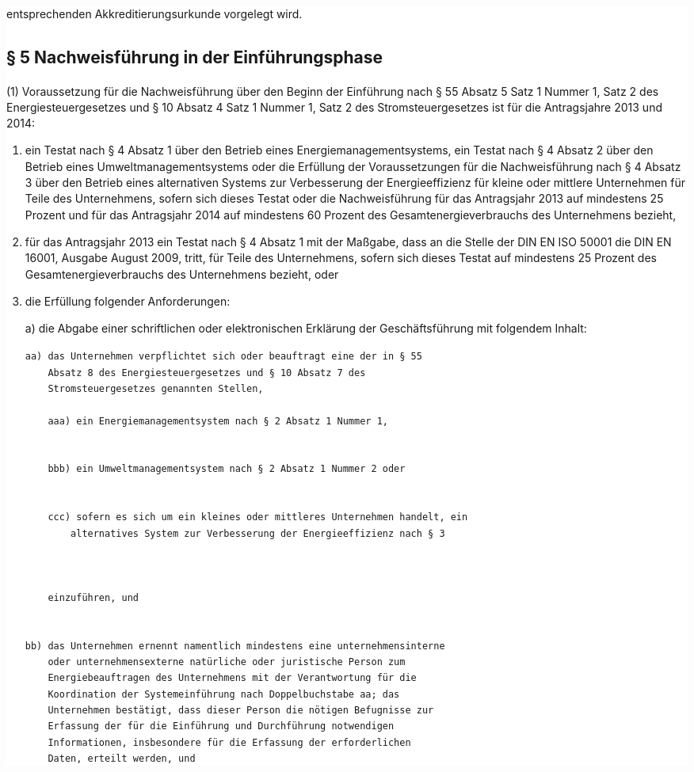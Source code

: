 entsprechenden Akkreditierungsurkunde vorgelegt wird.


## § 5 Nachweisführung in der Einführungsphase

(1) Voraussetzung für die Nachweisführung über den Beginn der
Einführung nach § 55 Absatz 5 Satz 1 Nummer 1, Satz 2 des
Energiesteuergesetzes und § 10 Absatz 4 Satz 1 Nummer 1, Satz 2 des
Stromsteuergesetzes ist für die Antragsjahre 2013 und 2014:

1.  ein Testat nach § 4 Absatz 1 über den Betrieb eines
    Energiemanagementsystems, ein Testat nach § 4 Absatz 2 über den
    Betrieb eines Umweltmanagementsystems oder die Erfüllung der
    Voraussetzungen für die Nachweisführung nach § 4 Absatz 3 über den
    Betrieb eines alternativen Systems zur Verbesserung der
    Energieeffizienz für kleine oder mittlere Unternehmen für Teile des
    Unternehmens, sofern sich dieses Testat oder die Nachweisführung für
    das Antragsjahr 2013 auf mindestens 25 Prozent und für das Antragsjahr
    2014 auf mindestens 60 Prozent des Gesamtenergieverbrauchs des
    Unternehmens bezieht,


2.  für das Antragsjahr 2013 ein Testat nach § 4 Absatz 1 mit der Maßgabe,
    dass an die Stelle der DIN EN ISO 50001 die DIN EN 16001, Ausgabe
    August 2009, tritt, für Teile des Unternehmens, sofern sich dieses
    Testat auf mindestens 25 Prozent des Gesamtenergieverbrauchs des
    Unternehmens bezieht, oder


3.  die Erfüllung folgender Anforderungen:

    a)  die Abgabe einer schriftlichen oder elektronischen Erklärung der
        Geschäftsführung mit folgendem Inhalt:

        aa) das Unternehmen verpflichtet sich oder beauftragt eine der in § 55
            Absatz 8 des Energiesteuergesetzes und § 10 Absatz 7 des
            Stromsteuergesetzes genannten Stellen,

            aaa) ein Energiemanagementsystem nach § 2 Absatz 1 Nummer 1,


            bbb) ein Umweltmanagementsystem nach § 2 Absatz 1 Nummer 2 oder


            ccc) sofern es sich um ein kleines oder mittleres Unternehmen handelt, ein
                alternatives System zur Verbesserung der Energieeffizienz nach § 3



            einzuführen, und


        bb) das Unternehmen ernennt namentlich mindestens eine unternehmensinterne
            oder unternehmensexterne natürliche oder juristische Person zum
            Energiebeauftragen des Unternehmens mit der Verantwortung für die
            Koordination der Systemeinführung nach Doppelbuchstabe aa; das
            Unternehmen bestätigt, dass dieser Person die nötigen Befugnisse zur
            Erfassung der für die Einführung und Durchführung notwendigen
            Informationen, insbesondere für die Erfassung der erforderlichen
            Daten, erteilt werden, und
